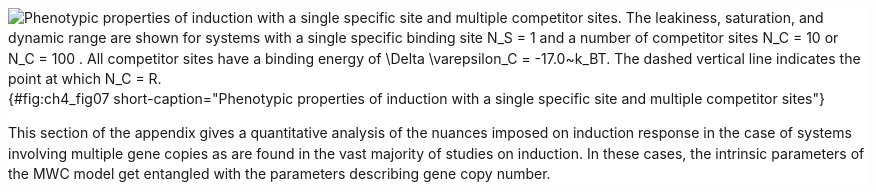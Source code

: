 ![**Phenotypic properties of induction with a single specific site and multiple
competitor sites.** The leakiness, saturation, and dynamic range are shown for
systems with a single specific binding site $N_S = 1$ and a number of competitor
sites $N_C = 10$ or $N_C = 100$ . All competitor sites have a binding energy of
$\Delta \varepsilon_C = -17.0~k_BT$. The dashed vertical line indicates the
point at which $N_C = R$.](ch4_fig07){#fig:ch4_fig07 short-caption="Phenotypic
properties of induction with a single specific site and multiple competitor
sites"}

This section of the appendix gives a quantitative analysis of the nuances
imposed on induction response in the case of systems involving multiple gene
copies as are found in the vast majority of studies on induction. In these
cases, the intrinsic parameters of the MWC model get entangled with the
parameters describing gene copy number.

